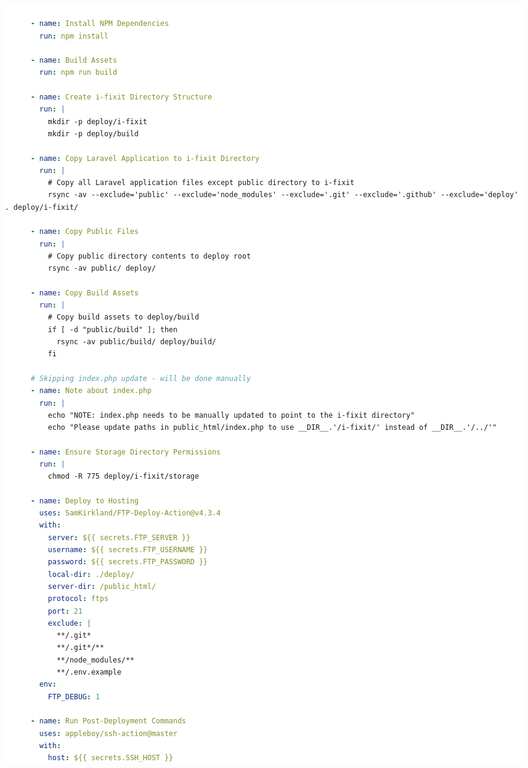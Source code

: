    ```yaml

         - name: Install NPM Dependencies
           run: npm install

         - name: Build Assets
           run: npm run build

         - name: Create i-fixit Directory Structure
           run: |
             mkdir -p deploy/i-fixit
             mkdir -p deploy/build

         - name: Copy Laravel Application to i-fixit Directory
           run: |
             # Copy all Laravel application files except public directory to i-fixit
             rsync -av --exclude='public' --exclude='node_modules' --exclude='.git' --exclude='.github' --exclude='deploy' . deploy/i-fixit/

         - name: Copy Public Files
           run: |
             # Copy public directory contents to deploy root
             rsync -av public/ deploy/

         - name: Copy Build Assets
           run: |
             # Copy build assets to deploy/build
             if [ -d "public/build" ]; then
               rsync -av public/build/ deploy/build/
             fi

         # Skipping index.php update - will be done manually
         - name: Note about index.php
           run: |
             echo "NOTE: index.php needs to be manually updated to point to the i-fixit directory"
             echo "Please update paths in public_html/index.php to use __DIR__.'/i-fixit/' instead of __DIR__.'/../'"

         - name: Ensure Storage Directory Permissions
           run: |
             chmod -R 775 deploy/i-fixit/storage

         - name: Deploy to Hosting
           uses: SamKirkland/FTP-Deploy-Action@v4.3.4
           with:
             server: ${{ secrets.FTP_SERVER }}
             username: ${{ secrets.FTP_USERNAME }}
             password: ${{ secrets.FTP_PASSWORD }}
             local-dir: ./deploy/
             server-dir: /public_html/
             protocol: ftps
             port: 21
             exclude: |
               **/.git*
               **/.git*/**
               **/node_modules/**
               **/.env.example
           env:
             FTP_DEBUG: 1

         - name: Run Post-Deployment Commands
           uses: appleboy/ssh-action@master
           with:
             host: ${{ secrets.SSH_HOST }}
   ```
